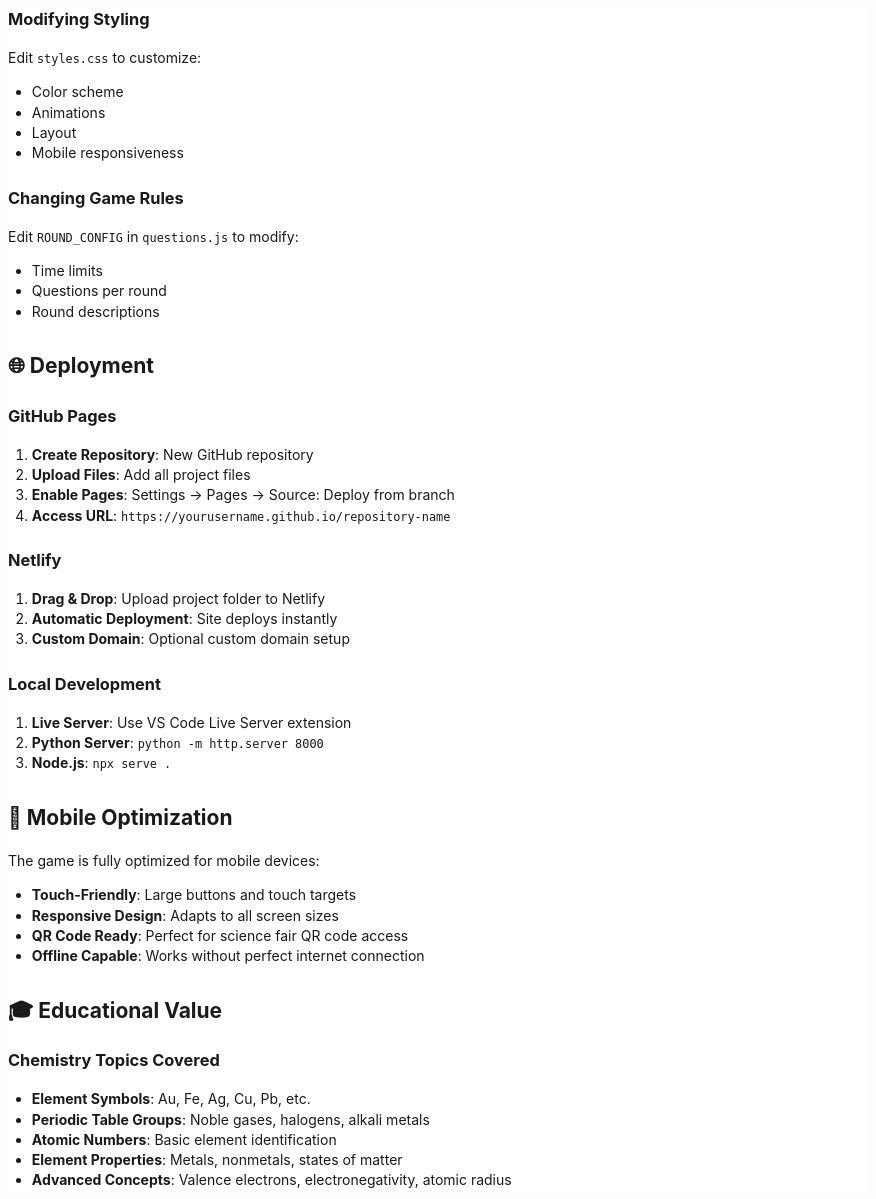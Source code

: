 ### Modifying Styling

Edit `styles.css` to customize:
- Color scheme
- Animations
- Layout
- Mobile responsiveness

### Changing Game Rules

Edit `ROUND_CONFIG` in `questions.js` to modify:
- Time limits
- Questions per round
- Round descriptions

## 🌐 Deployment

### GitHub Pages

1. **Create Repository**: New GitHub repository
2. **Upload Files**: Add all project files
3. **Enable Pages**: Settings → Pages → Source: Deploy from branch
4. **Access URL**: `https://yourusername.github.io/repository-name`

### Netlify

1. **Drag & Drop**: Upload project folder to Netlify
2. **Automatic Deployment**: Site deploys instantly
3. **Custom Domain**: Optional custom domain setup

### Local Development

1. **Live Server**: Use VS Code Live Server extension
2. **Python Server**: `python -m http.server 8000`
3. **Node.js**: `npx serve .`

## 📱 Mobile Optimization

The game is fully optimized for mobile devices:

- **Touch-Friendly**: Large buttons and touch targets
- **Responsive Design**: Adapts to all screen sizes
- **QR Code Ready**: Perfect for science fair QR code access
- **Offline Capable**: Works without perfect internet connection

## 🎓 Educational Value

### Chemistry Topics Covered

- **Element Symbols**: Au, Fe, Ag, Cu, Pb, etc.
- **Periodic Table Groups**: Noble gases, halogens, alkali metals
- **Atomic Numbers**: Basic element identification
- **Element Properties**: Metals, nonmetals, states of matter
- **Advanced Concepts**: Valence electrons, electronegativity, atomic radius
